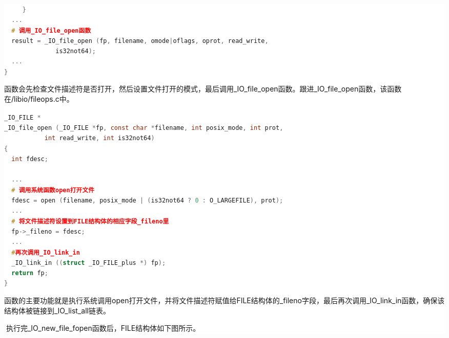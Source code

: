  ```c
      }
   ...
   # 调用_IO_file_open函数
   result = _IO_file_open (fp, filename, omode|oflags, oprot, read_write,
               is32not64);
   ...
 }
 ```

  函数会先检查文件描述符是否打开，然后设置文件打开的模式，最后调用_IO_file_open函数。跟进_IO_file_open函数，该函数在/libio/fileops.c中。

 ```c
 _IO_FILE *
 _IO_file_open (_IO_FILE *fp, const char *filename, int posix_mode, int prot,
            int read_write, int is32not64)
 {
   int fdesc;
 
   ...
   # 调用系统函数open打开文件  
   fdesc = open (filename, posix_mode | (is32not64 ? 0 : O_LARGEFILE), prot);
   ...
   # 将文件描述符设置到FILE结构体的相应字段_fileno里
   fp->_fileno = fdesc;
   ...
   #再次调用_IO_link_in
   _IO_link_in ((struct _IO_FILE_plus *) fp);
   return fp;
 }
 ```

​    函数的主要功能就是执行系统调用open打开文件，并将文件描述符赋值给FILE结构体的_fileno字段，最后再次调用_IO_link_in函数，确保该结构体被链接到_IO_list_all链表。

​    执行完_IO_new_file_fopen函数后，FILE结构体如下图所示。
